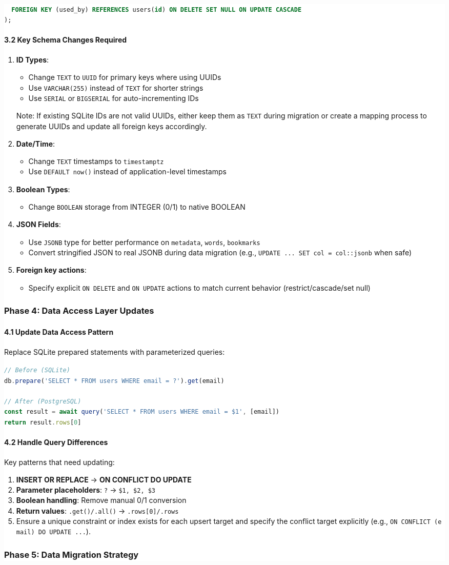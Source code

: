 ```sql
  FOREIGN KEY (used_by) REFERENCES users(id) ON DELETE SET NULL ON UPDATE CASCADE
);
```

#### 3.2 Key Schema Changes Required

1. **ID Types**: 
   - Change `TEXT` to `UUID` for primary keys where using UUIDs
   - Use `VARCHAR(255)` instead of `TEXT` for shorter strings
   - Use `SERIAL` or `BIGSERIAL` for auto-incrementing IDs

   Note: If existing SQLite IDs are not valid UUIDs, either keep them as `TEXT` during migration or create a mapping process to generate UUIDs and update all foreign keys accordingly.

2. **Date/Time**:
   - Change `TEXT` timestamps to `timestamptz`
   - Use `DEFAULT now()` instead of application-level timestamps

3. **Boolean Types**:
   - Change `BOOLEAN` storage from INTEGER (0/1) to native BOOLEAN

4. **JSON Fields**:
   - Use `JSONB` type for better performance on `metadata`, `words`, `bookmarks`
   - Convert stringified JSON to real JSONB during data migration (e.g., `UPDATE ... SET col = col::jsonb` when safe)

5. **Foreign key actions**:
   - Specify explicit `ON DELETE` and `ON UPDATE` actions to match current behavior (restrict/cascade/set null)

### Phase 4: Data Access Layer Updates

#### 4.1 Update Data Access Pattern
Replace SQLite prepared statements with parameterized queries:

```javascript
// Before (SQLite)
db.prepare('SELECT * FROM users WHERE email = ?').get(email)

// After (PostgreSQL)  
const result = await query('SELECT * FROM users WHERE email = $1', [email])
return result.rows[0]
```

#### 4.2 Handle Query Differences
Key patterns that need updating:

1. **INSERT OR REPLACE** → **ON CONFLICT DO UPDATE**
2. **Parameter placeholders**: `?` → `$1, $2, $3`
3. **Boolean handling**: Remove manual 0/1 conversion
4. **Return values**: `.get()/.all()` → `.rows[0]/.rows`
5. Ensure a unique constraint or index exists for each upsert target and specify the conflict target explicitly (e.g., `ON CONFLICT (email) DO UPDATE ...`).

### Phase 5: Data Migration Strategy
